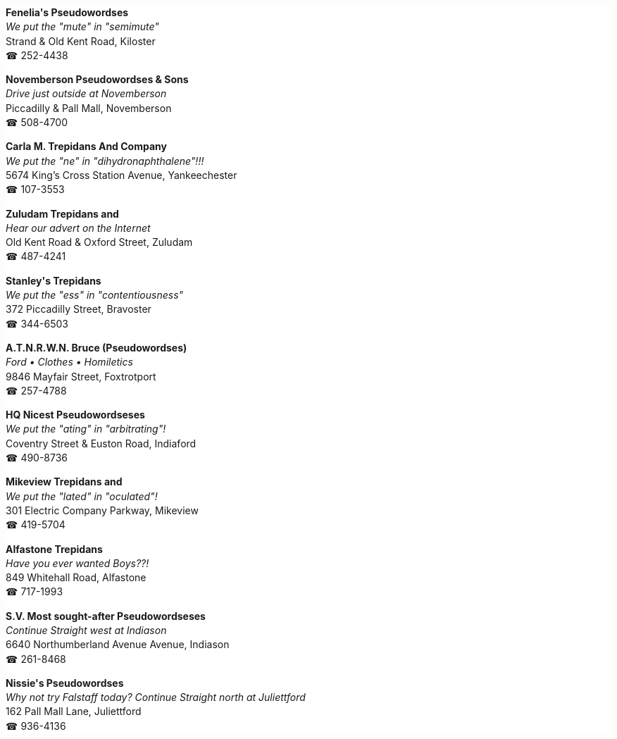 **Fenelia's Pseudowordses**  
_We put the "mute" in "semimute"_  
Strand & Old Kent Road, Kiloster  
☎ 252-4438

**Novemberson Pseudowordses & Sons**  
_Drive just outside at Novemberson_  
Piccadilly & Pall Mall, Novemberson  
☎ 508-4700

**Carla M. Trepidans And Company**  
_We put the "ne" in "dihydronaphthalene"!!!_  
5674 King’s Cross Station Avenue, Yankeechester  
☎ 107-3553

**Zuludam Trepidans and**  
_Hear our advert on the Internet_  
Old Kent Road & Oxford Street, Zuludam  
☎ 487-4241

**Stanley's Trepidans**  
_We put the "ess" in "contentiousness"_  
372 Piccadilly Street, Bravoster  
☎ 344-6503

**A.T.N.R.W.N. Bruce (Pseudowordses)**  
_Ford • Clothes • Homiletics_  
9846 Mayfair Street, Foxtrotport  
☎ 257-4788

**HQ Nicest Pseudowordseses**  
_We put the "ating" in "arbitrating"!_  
Coventry Street & Euston Road, Indiaford  
☎ 490-8736

**Mikeview Trepidans and**  
_We put the "lated" in "oculated"!_  
301 Electric Company Parkway, Mikeview  
☎ 419-5704

**Alfastone Trepidans**  
_Have you ever wanted Boys??!_  
849 Whitehall Road, Alfastone  
☎ 717-1993

**S.V. Most sought-after Pseudowordseses**  
_Continue Straight west at Indiason_  
6640 Northumberland Avenue Avenue, Indiason  
☎ 261-8468

**Nissie's Pseudowordses**  
_Why not try Falstaff today? 
Continue Straight north at Juliettford_  
162 Pall Mall Lane, Juliettford  
☎ 936-4136
